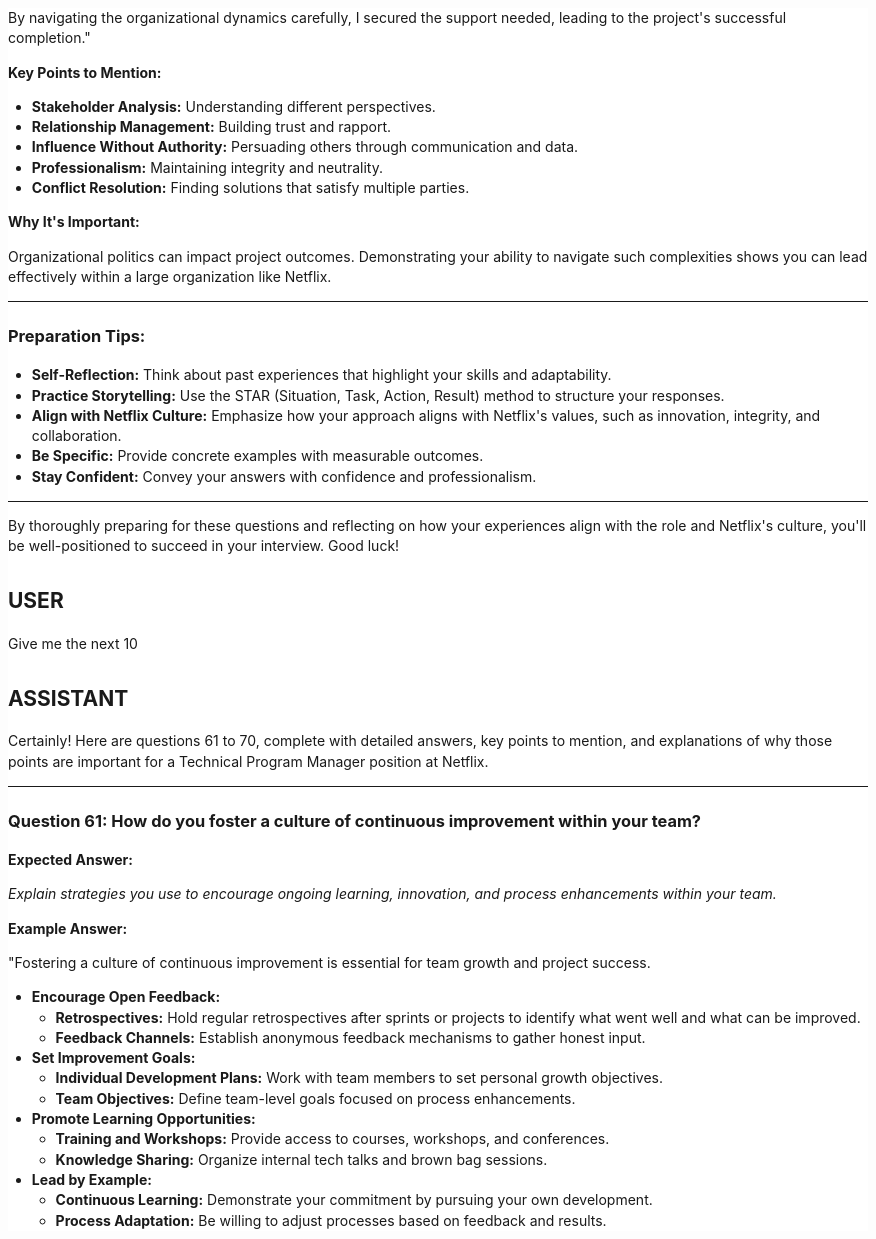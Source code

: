 By navigating the organizational dynamics carefully, I secured the support needed, leading to the project's successful completion."

**Key Points to Mention:**

- **Stakeholder Analysis:** Understanding different perspectives.
- **Relationship Management:** Building trust and rapport.
- **Influence Without Authority:** Persuading others through communication and data.
- **Professionalism:** Maintaining integrity and neutrality.
- **Conflict Resolution:** Finding solutions that satisfy multiple parties.

**Why It's Important:**

Organizational politics can impact project outcomes. Demonstrating your ability to navigate such complexities shows you can lead effectively within a large organization like Netflix.

---

### **Preparation Tips:**

- **Self-Reflection:** Think about past experiences that highlight your skills and adaptability.
- **Practice Storytelling:** Use the STAR (Situation, Task, Action, Result) method to structure your responses.
- **Align with Netflix Culture:** Emphasize how your approach aligns with Netflix's values, such as innovation, integrity, and collaboration.
- **Be Specific:** Provide concrete examples with measurable outcomes.
- **Stay Confident:** Convey your answers with confidence and professionalism.

---

By thoroughly preparing for these questions and reflecting on how your experiences align with the role and Netflix's culture, you'll be well-positioned to succeed in your interview. Good luck!

## USER
Give me the next 10

## ASSISTANT
Certainly! Here are questions 61 to 70, complete with detailed answers, key points to mention, and explanations of why those points are important for a Technical Program Manager position at Netflix.

---

### **Question 61: How do you foster a culture of continuous improvement within your team?**

**Expected Answer:**

*Explain strategies you use to encourage ongoing learning, innovation, and process enhancements within your team.*

**Example Answer:**

"Fostering a culture of continuous improvement is essential for team growth and project success.

- **Encourage Open Feedback:**
  - **Retrospectives:** Hold regular retrospectives after sprints or projects to identify what went well and what can be improved.
  - **Feedback Channels:** Establish anonymous feedback mechanisms to gather honest input.
- **Set Improvement Goals:**
  - **Individual Development Plans:** Work with team members to set personal growth objectives.
  - **Team Objectives:** Define team-level goals focused on process enhancements.
- **Promote Learning Opportunities:**
  - **Training and Workshops:** Provide access to courses, workshops, and conferences.
  - **Knowledge Sharing:** Organize internal tech talks and brown bag sessions.
- **Lead by Example:**
  - **Continuous Learning:** Demonstrate your commitment by pursuing your own development.
  - **Process Adaptation:** Be willing to adjust processes based on feedback and results.